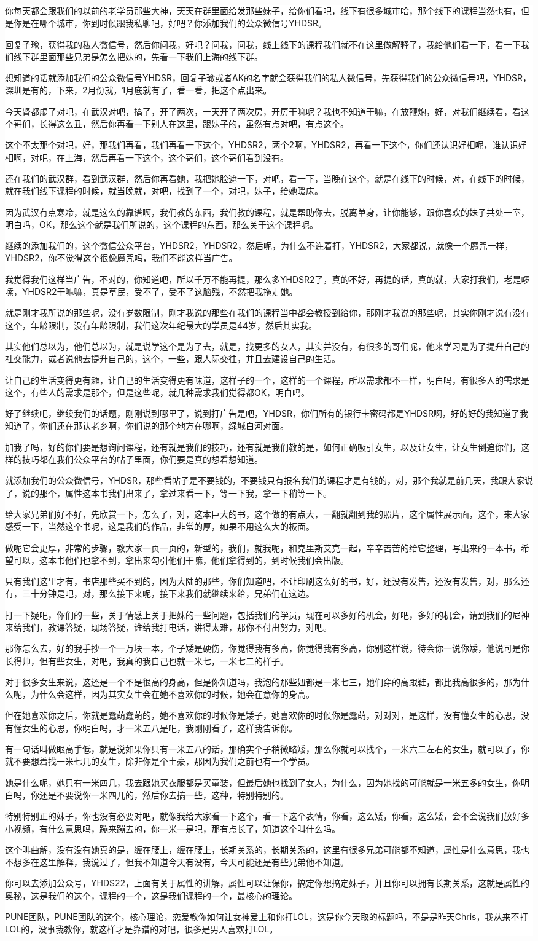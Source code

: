 你每天都会跟我们的以前的老学员那些大神，天天在群里面给发那些妹子，给你们看吧，线下有很多城市哈，那个线下的课程当然也有，但是你是在哪个城市，你到时候跟我私聊吧，好吧？你添加我们的公众微信号YHDSR。

回复子瑜，获得我的私人微信号，然后你问我，好吧？问我，问我，线上线下的课程我们就不在这里做解释了，我给他们看一下，看一下我们线下群里面那些兄弟是怎么把妹的，先看一下我们上海的线下群。

想知道的话就添加我们的公众微信号YHDSR，回复子瑜或者AK的名字就会获得我们的私人微信号，先获得我们的公众微信号吧，YHDSR，深圳是有的，下来，2月份就，1月底就有了，看一看，把这个点出来。

今天肾都虚了对吧，在武汉对吧，搞了，开了两次，一天开了两次房，开房干嘛呢？我也不知道干嘛，在放鞭炮，好，对我们继续看，看这个哥们，长得这么丑，然后你再看一下别人在这里，跟妹子的，虽然有点对吧，有点这个。

这个不太那个对吧，好，那我们再看，我们再看一下这个，YHDSR2，两个2啊，YHDSR2，再看一下这个，你们还认识好相呢，谁认识好相啊，对吧，在上海，然后再看一下这个，这个哥们，这个哥们看到没有。

还在我们的武汉群，看到武汉群，然后你再看她，我把她脸遮一下，对吧，看一下，当晚在这个，就是在线下的时候，对，在线下的时候，就在我们线下课程的时候，就当晚就，对吧，找到了一个，对吧，妹子，给她暖床。

因为武汉有点寒冷，就是这么的靠谱啊，我们教的东西，我们教的课程，就是帮助你去，脱离单身，让你能够，跟你喜欢的妹子共处一室，明白吗，OK，那么这个就是我们所说的，这个课程的东西，那么关于这个课程呢。

继续的添加我们的，这个微信公众平台，YHDSR2，YHDSR2，然后呢，为什么不连着打，YHDSR2，大家都说，就像一个魔咒一样，YHDSR2，你不觉得这个很像魔咒吗，我们不能这样当广告。

我觉得我们这样当广告，不对的，你知道吧，所以千万不能再提，那么多YHDSR2了，真的不好，再提的话，真的就，大家打我们，老是啰嗦，YHDSR2干嘛嘛，真是草民，受不了，受不了这脑残，不然把我拖走她。

就是刚才我所说的那些呢，没有岁数限制，刚才我说的那些在我们的课程当中都会教授到给你，那刚才我说的那些呢，其实你刚才说有没有这个，年龄限制，没有年龄限制，我们这次年纪最大的学员是44岁，然后其实我。

其实他们总以为，他们总以为，就是说学这个是为了去，就是，找更多的女人，其实并没有，有很多的哥们呢，他来学习是为了提升自己的社交能力，或者说他去提升自己的，这个，一些，跟人际交往，并且去建设自己的生活。

让自己的生活变得更有趣，让自己的生活变得更有味道，这样子的一个，这样的一个课程，所以需求都不一样，明白吗，有很多人的需求是这个，有些人的需求是那个，但是这些呢，就几种需求我们觉得都OK，明白吗。

好了继续吧，继续我们的话题，刚刚说到哪里了，说到打广告是吧，YHDSR，你们所有的银行卡密码都是YHDSR啊，好的好的我知道了我知道了，你们还在那认老乡啊，你们说的那个地方在哪啊，绿城白河对面。

加我了吗，好的你们要是想询问课程，还有就是我们的技巧，还有就是我们教的是，如何正确吸引女生，以及让女生，让女生倒追你们，这样的技巧都在我们公众平台的帖子里面，你们要是真的想看想知道。

就添加我们的公众微信号，YHDSR，那些看帖子是不要钱的，不要钱只有报名我们的课程才是有钱的，对，那个我就是前几天，我跟大家说了，说的那个，属性这本书我们出来了，拿过来看一下，等一下我，拿一下稍等一下。

给大家兄弟们好不好，先欣赏一下，怎么了，对，这本巨大的书，这个做的有点大，一翻就翻到我的照片，这个属性展示面，这个，来大家感受一下，当然这个书呢，这是我们的作品，非常的厚，如果不用这么大的板面。

做呢它会更厚，非常的步骤，教大家一页一页的，新型的，我们，就我呢，和克里斯艾克一起，辛辛苦苦的给它整理，写出来的一本书，希望可以，这本书他们也拿不到，拿出来勾引他们干嘛，他们拿得到的，到时候我们会出版。

只有我们这里才有，书店那些买不到的，因为大陆的那些，你们知道吧，不让印刷这么好的书，好，还没有发售，还没有发售，对，那么还有，三十分钟是吧，对，那么接下来呢，接下来我们就继续来给，兄弟们在这边。

打一下疑吧，你们的一些，关于情感上关于把妹的一些问题，包括我们的学员，现在可以多好的机会，好吧，多好的机会，请到我们的尼神来给我们，教课答疑，现场答疑，谁给我打电话，讲得太难，那你不付出努力，对吧。

那你怎么去，好的我手抄一个一万块一本，个子矮是硬伤，你觉得我有多高，你觉得我有多高，你别这样说，待会你一说你矮，他说可是你长得帅，但有些女生，对吧，我真的我自己也就一米七，一米七二的样子。

对于很多女生来说，这还是一个不是很高的身高，但是你知道吗，我泡的那些妞都是一米七三，她们穿的高跟鞋，都比我高很多的，那为什么呢，为什么会这样，因为其实女生会在她不喜欢你的时候，她会在意你的身高。

但在她喜欢你之后，你就是蠢萌蠢萌的，她不喜欢你的时候你是矮子，她喜欢你的时候你是蠢萌，对对对，是这样，没有懂女生的心思，没有懂女生的心思，你明白吗，才一米五八是吧，我刚刚看了，这样我告诉你。

有一句话叫做眼高手低，就是说如果你只有一米五八的话，那确实个子稍微略矮，那么你就可以找个，一米六二左右的女生，就可以了，你就不要想着找一米七几的女生，除非你是个土豪，那因为我们之前也有一个学员。

她是什么呢，她只有一米四几，我去跟她买衣服都是买童装，但最后她也找到了女人，为什么，因为她找的可能就是一米五多的女生，你明白吗，你还是不要说你一米四几的，然后你去搞一些，这种，特别特别的。

特别特别正的妹子，你也没有必要对吧，就像我给大家看一下这个，看一下这个表情，你看，这么矮，你看，这么矮，会不会说我们放好多小视频，有什么意思吗，蹦来蹦去的，你一米一是吧，那有点长了，知道这个叫什么吗。

这个叫曲解，没有没有她真的是，缠在腰上，缠在腰上，长期关系的，长期关系的，这里有很多兄弟可能都不知道，属性是什么意思，我也不想多在这里解释，我说过了，但我不知道今天有没有，今天可能还是有些兄弟他不知道。

你可以去添加公众号，YHDS22，上面有关于属性的讲解，属性可以让保你，搞定你想搞定妹子，并且你可以拥有长期关系，这就是属性的奥秘，这是我们的这个，课程的一个，这是我们课程的一个，最核心的理论。

PUNE团队，PUNE团队的这个，核心理论，恋爱教你如何让女神爱上和你打LOL，这是你今天取的标题吗，不是是昨天Chris，我从来不打LOL的，没事我教你，就这样才是靠谱的对吧，很多是男人喜欢打LOL。
